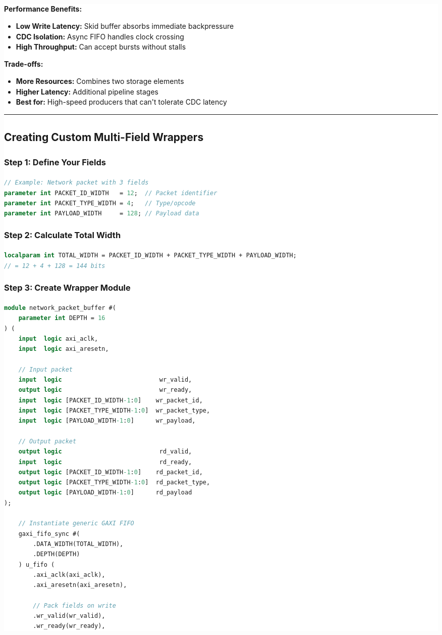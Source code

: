 **Performance Benefits:**
- **Low Write Latency:** Skid buffer absorbs immediate backpressure
- **CDC Isolation:** Async FIFO handles clock crossing
- **High Throughput:** Can accept bursts without stalls

**Trade-offs:**
- **More Resources:** Combines two storage elements
- **Higher Latency:** Additional pipeline stages
- **Best for:** High-speed producers that can't tolerate CDC latency

---

## Creating Custom Multi-Field Wrappers

### Step 1: Define Your Fields

```systemverilog
// Example: Network packet with 3 fields
parameter int PACKET_ID_WIDTH   = 12;  // Packet identifier
parameter int PACKET_TYPE_WIDTH = 4;   // Type/opcode
parameter int PAYLOAD_WIDTH     = 128; // Payload data
```

### Step 2: Calculate Total Width

```systemverilog
localparam int TOTAL_WIDTH = PACKET_ID_WIDTH + PACKET_TYPE_WIDTH + PAYLOAD_WIDTH;
// = 12 + 4 + 128 = 144 bits
```

### Step 3: Create Wrapper Module

```systemverilog
module network_packet_buffer #(
    parameter int DEPTH = 16
) (
    input  logic axi_aclk,
    input  logic axi_aresetn,

    // Input packet
    input  logic                           wr_valid,
    output logic                           wr_ready,
    input  logic [PACKET_ID_WIDTH-1:0]    wr_packet_id,
    input  logic [PACKET_TYPE_WIDTH-1:0]  wr_packet_type,
    input  logic [PAYLOAD_WIDTH-1:0]      wr_payload,

    // Output packet
    output logic                           rd_valid,
    input  logic                           rd_ready,
    output logic [PACKET_ID_WIDTH-1:0]    rd_packet_id,
    output logic [PACKET_TYPE_WIDTH-1:0]  rd_packet_type,
    output logic [PAYLOAD_WIDTH-1:0]      rd_payload
);

    // Instantiate generic GAXI FIFO
    gaxi_fifo_sync #(
        .DATA_WIDTH(TOTAL_WIDTH),
        .DEPTH(DEPTH)
    ) u_fifo (
        .axi_aclk(axi_aclk),
        .axi_aresetn(axi_aresetn),

        // Pack fields on write
        .wr_valid(wr_valid),
        .wr_ready(wr_ready),
```